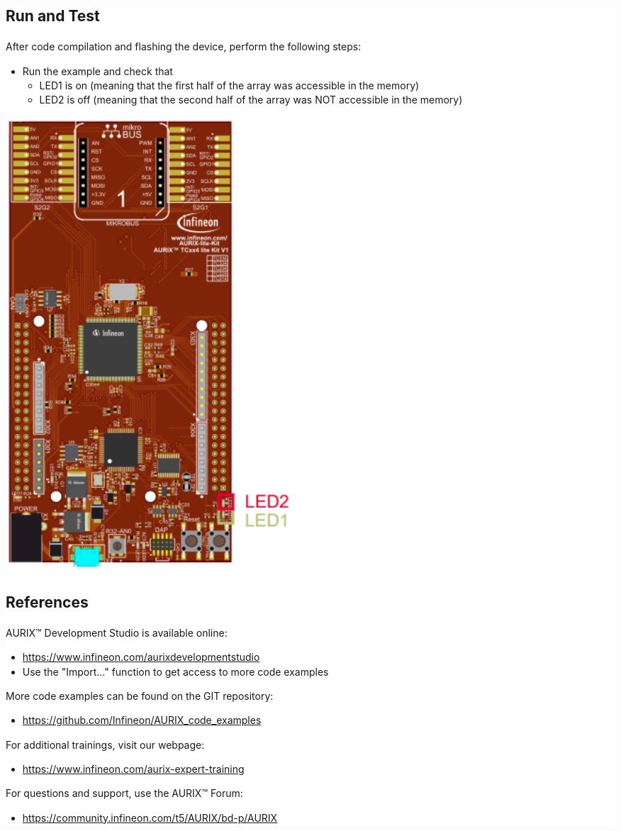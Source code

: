## Run and Test
After code compilation and flashing the device, perform the following steps:
- Run the example and check that 
  - LED1 is on (meaning that the first half of the array was accessible in the memory)
  - LED2 is off (meaning that the second half of the array was NOT accessible in the memory)

<img src="./Images/TC334_LITE_KIT_Top_View_Run_and_Test.png" width="400" />

## References  

AURIX&trade; Development Studio is available online:  
- <https://www.infineon.com/aurixdevelopmentstudio>  
- Use the "Import..." function to get access to more code examples  

More code examples can be found on the GIT repository:  
- <https://github.com/Infineon/AURIX_code_examples>  

For additional trainings, visit our webpage:  
- <https://www.infineon.com/aurix-expert-training>  

For questions and support, use the AURIX&trade; Forum:  
- <https://community.infineon.com/t5/AURIX/bd-p/AURIX>  